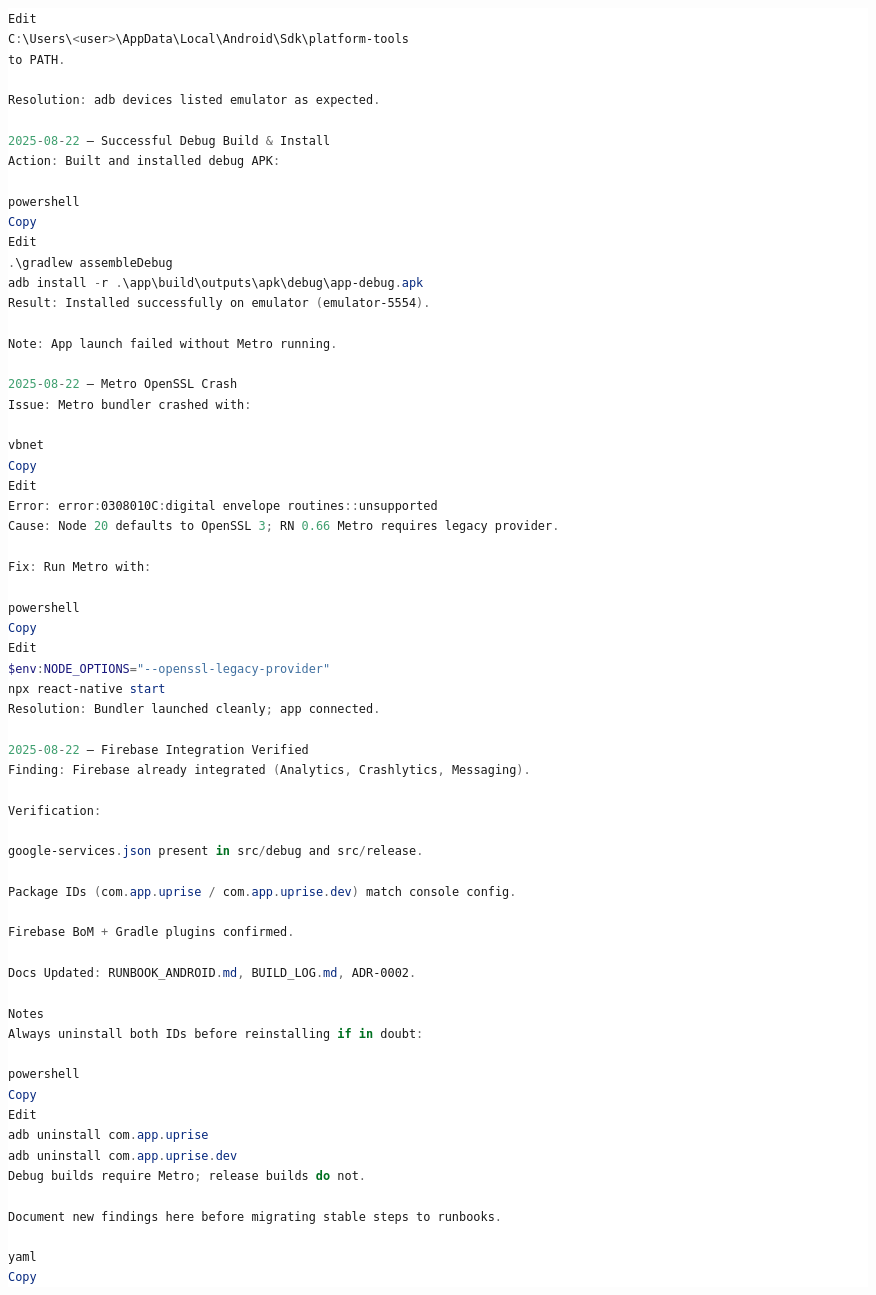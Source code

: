 ```powershell
Edit
C:\Users\<user>\AppData\Local\Android\Sdk\platform-tools
to PATH.

Resolution: adb devices listed emulator as expected.

2025-08-22 — Successful Debug Build & Install
Action: Built and installed debug APK:

powershell
Copy
Edit
.\gradlew assembleDebug
adb install -r .\app\build\outputs\apk\debug\app-debug.apk
Result: Installed successfully on emulator (emulator-5554).

Note: App launch failed without Metro running.

2025-08-22 — Metro OpenSSL Crash
Issue: Metro bundler crashed with:

vbnet
Copy
Edit
Error: error:0308010C:digital envelope routines::unsupported
Cause: Node 20 defaults to OpenSSL 3; RN 0.66 Metro requires legacy provider.

Fix: Run Metro with:

powershell
Copy
Edit
$env:NODE_OPTIONS="--openssl-legacy-provider"
npx react-native start
Resolution: Bundler launched cleanly; app connected.

2025-08-22 — Firebase Integration Verified
Finding: Firebase already integrated (Analytics, Crashlytics, Messaging).

Verification:

google-services.json present in src/debug and src/release.

Package IDs (com.app.uprise / com.app.uprise.dev) match console config.

Firebase BoM + Gradle plugins confirmed.

Docs Updated: RUNBOOK_ANDROID.md, BUILD_LOG.md, ADR-0002.

Notes
Always uninstall both IDs before reinstalling if in doubt:

powershell
Copy
Edit
adb uninstall com.app.uprise
adb uninstall com.app.uprise.dev
Debug builds require Metro; release builds do not.

Document new findings here before migrating stable steps to runbooks.

yaml
Copy
```
